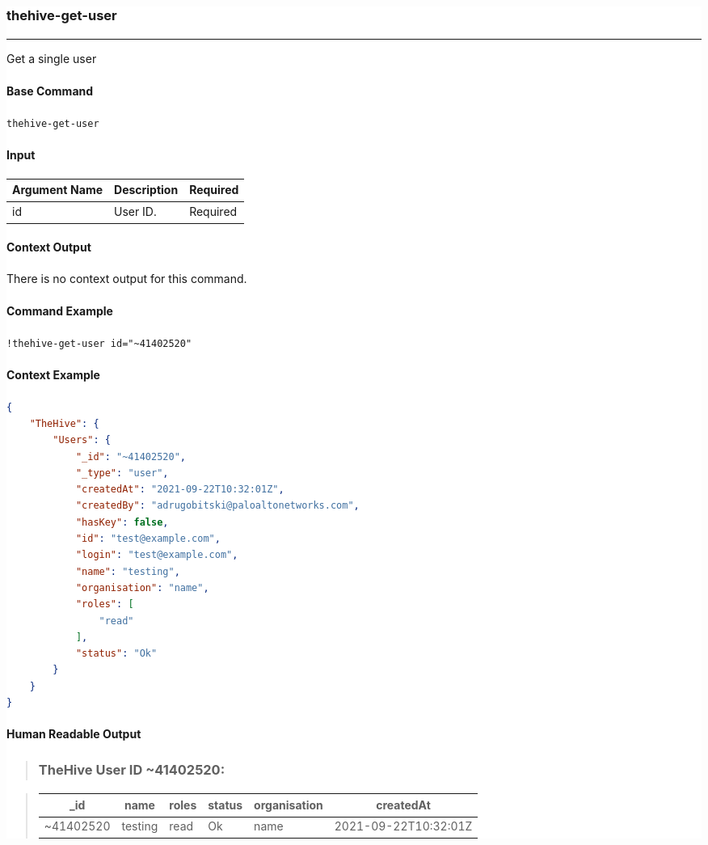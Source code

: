 
### thehive-get-user

***
Get a single user


#### Base Command

`thehive-get-user`

#### Input

| **Argument Name** | **Description** | **Required** |
| --- | --- | --- |
| id | User ID. | Required | 


#### Context Output

There is no context output for this command.

#### Command Example

```!thehive-get-user id="~41402520"```

#### Context Example

```json
{
    "TheHive": {
        "Users": {
            "_id": "~41402520",
            "_type": "user",
            "createdAt": "2021-09-22T10:32:01Z",
            "createdBy": "adrugobitski@paloaltonetworks.com",
            "hasKey": false,
            "id": "test@example.com",
            "login": "test@example.com",
            "name": "testing",
            "organisation": "name",
            "roles": [
                "read"
            ],
            "status": "Ok"
        }
    }
}
```

#### Human Readable Output

>### TheHive User ID ~41402520:

>|_id|name|roles|status|organisation|createdAt|
>|---|---|---|---|---|---|
>| ~41402520 | testing | read | Ok | name | 2021-09-22T10:32:01Z |
